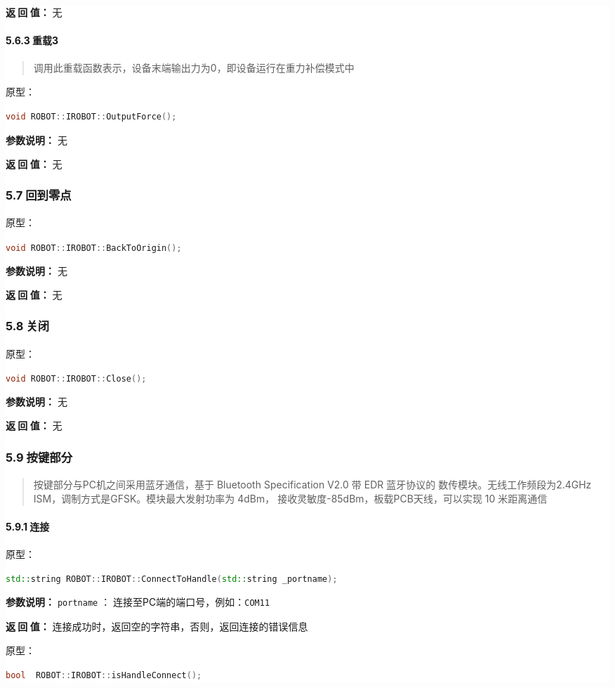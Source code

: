 **返  回  值：** 无

#### 5.6.3 重载3

> 调用此重载函数表示，设备末端输出力为0，即设备运行在重力补偿模式中

原型：

```c++
void ROBOT::IROBOT::OutputForce();
```

**参数说明：** 无

**返  回  值：** 无

### 5.7 回到零点

原型：

```c++
void ROBOT::IROBOT::BackToOrigin();
```

**参数说明：** 无

**返  回  值：** 无

### 5.8 关闭

原型：

```c++
void ROBOT::IROBOT::Close();
```

**参数说明：** 无

**返  回  值：** 无

### 5.9 按键部分

> 按键部分与PC机之间采用蓝牙通信，基于 Bluetooth Specification V2.0 带 EDR 蓝牙协议的 数传模块。无线工作频段为2.4GHz ISM，调制方式是GFSK。模块最大发射功率为 4dBm， 接收灵敏度-85dBm，板载PCB天线，可以实现 10 米距离通信

#### 5.9.1 连接

原型：

```cpp
std::string ROBOT::IROBOT::ConnectToHandle(std::string _portname);
```

**参数说明：**  `portname` ： 连接至PC端的端口号，例如：`COM11`

**返  回  值：** 连接成功时，返回空的字符串，否则，返回连接的错误信息

原型：

```C++
bool  ROBOT::IROBOT::isHandleConnect();
```
